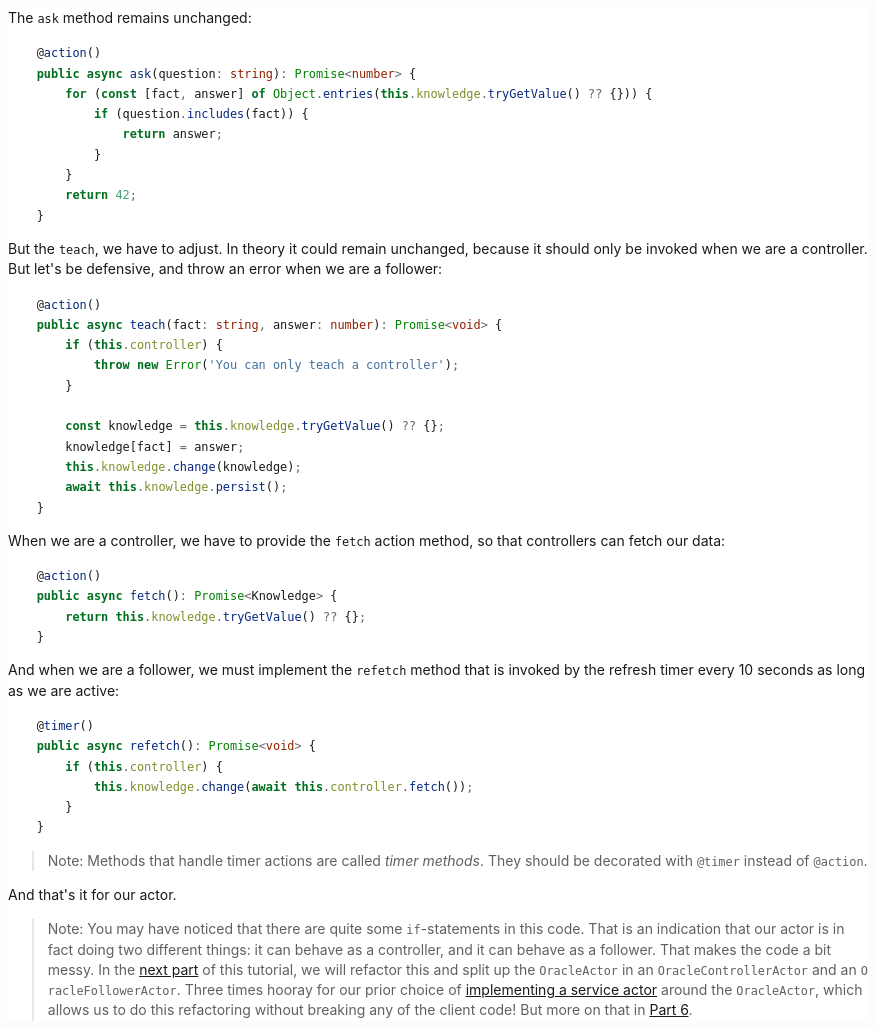 The `ask` method remains unchanged:
```ts
    @action()
    public async ask(question: string): Promise<number> {
        for (const [fact, answer] of Object.entries(this.knowledge.tryGetValue() ?? {})) {
            if (question.includes(fact)) {
                return answer;
            }
        }
        return 42;
    }
```

But the `teach`, we have to adjust. In theory it could remain unchanged, because it should only be invoked when we are a controller. But let's be defensive, and throw an error when we are a follower:
```ts
    @action()
    public async teach(fact: string, answer: number): Promise<void> {
        if (this.controller) {
            throw new Error('You can only teach a controller');
        }

        const knowledge = this.knowledge.tryGetValue() ?? {};
        knowledge[fact] = answer;
        this.knowledge.change(knowledge);
        await this.knowledge.persist();
    }
```

When we are a controller, we have to provide the `fetch` action method, so that controllers can fetch our data:
```ts
    @action()
    public async fetch(): Promise<Knowledge> {
        return this.knowledge.tryGetValue() ?? {};
    }
```

And when we are a follower, we must implement the `refetch` method that is invoked by the refresh timer every 10 seconds as long as we are active:
```ts
    @timer()
    public async refetch(): Promise<void> {
        if (this.controller) {
            this.knowledge.change(await this.controller.fetch());
        }
    }
```
> Note: Methods that handle timer actions are called *timer methods*. They should be decorated with `@timer` instead of `@action`.

And that's it for our actor.

> Note: You may have noticed that there are quite some `if`-statements in this code. That is an indication that our actor is in fact doing two different things: it can behave as a controller, 
and it can behave as a follower. That makes the code a bit messy. In the [next part](../6_wait_a_while/) of this tutorial, we will refactor this and split up the `OracleActor` in an
`OracleControllerActor` and an `OracleFollowerActor`. Three times hooray for our prior choice of [implementing a service actor](../2_oracle_as_a_service/) around the `OracleActor`, which allows
us to do this refactoring without breaking any of the client code! But more on that in [Part 6](../6_wait_a_while/).
